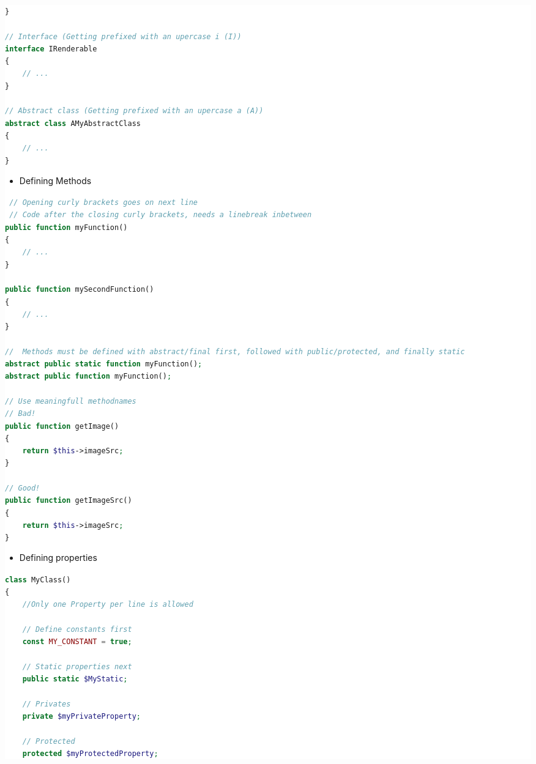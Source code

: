 ```php
}

// Interface (Getting prefixed with an upercase i (I))
interface IRenderable
{
    // ...
}

// Abstract class (Getting prefixed with an upercase a (A))
abstract class AMyAbstractClass
{
    // ...
}
```
* Defining Methods
```php
 // Opening curly brackets goes on next line
 // Code after the closing curly brackets, needs a linebreak inbetween
public function myFunction()
{
    // ...
}

public function mySecondFunction()
{
    // ...
}

//  Methods must be defined with abstract/final first, followed with public/protected, and finally static
abstract public static function myFunction();
abstract public function myFunction();

// Use meaningfull methodnames
// Bad!
public function getImage()
{
    return $this->imageSrc;
}

// Good!
public function getImageSrc()
{
    return $this->imageSrc;
}
```
* Defining properties
```php
class MyClass()
{
    //Only one Property per line is allowed

    // Define constants first
    const MY_CONSTANT = true;

    // Static properties next
    public static $MyStatic;

    // Privates
    private $myPrivateProperty;

    // Protected
    protected $myProtectedProperty;

```